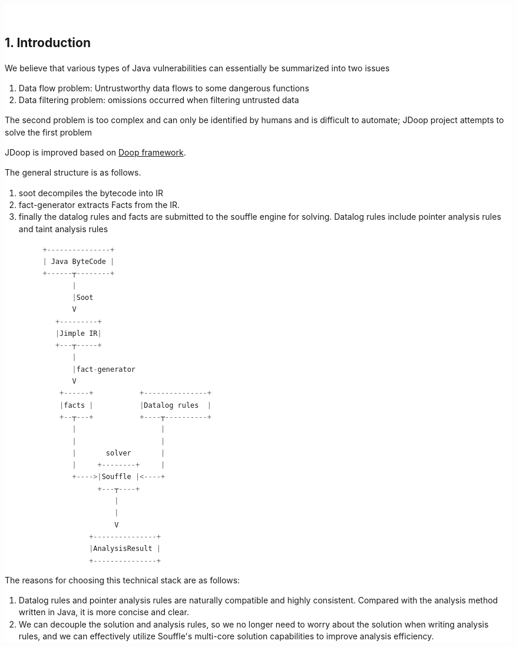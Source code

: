 ‍

## 1. Introduction

We believe that various types of Java vulnerabilities can essentially be summarized into two issues

1. Data flow problem: Untrustworthy data flows to some dangerous functions
2. Data filtering problem: omissions occurred when filtering untrusted data

The second problem is too complex and can only be identified by humans and is difficult to automate; JDoop project attempts to solve the first problem

JDoop is improved based on [Doop framework](https://github.com/plast-lab/doop-mirror). 

The general structure is as follows. 

1. soot decompiles the bytecode into IR
2. fact-generator extracts Facts from the IR.
3. finally the datalog rules and facts are submitted to the souffle engine for solving. Datalog rules include pointer analysis rules and taint analysis rules

```java
         +---------------+
         | Java ByteCode |
         +------┬--------+
                |
                |Soot
                V
            +---------+
            |Jimple IR|
            +---┬-----+
                |
                |fact-generator
                V
             +------+           +---------------+
             |facts |           |Datalog rules  | 
             +--┬---+           +----┬----------+
                |                    |
                |                    |
                |       solver       |
                |     +--------+     |
                +---->|Souffle |<----+
                      +---┬----+
                          | 
                          |
                          V
                    +---------------+
                    |AnalysisResult |
                    +---------------+
```

The reasons for choosing this technical stack are as follows:

1. Datalog rules and pointer analysis rules are naturally compatible and highly consistent. Compared with the analysis method written in Java, it is more concise and clear.
2. We can decouple the solution and analysis rules, so we no longer need to worry about the solution when writing analysis rules, and we can effectively utilize Souffle's multi-core solution capabilities to improve analysis efficiency.

